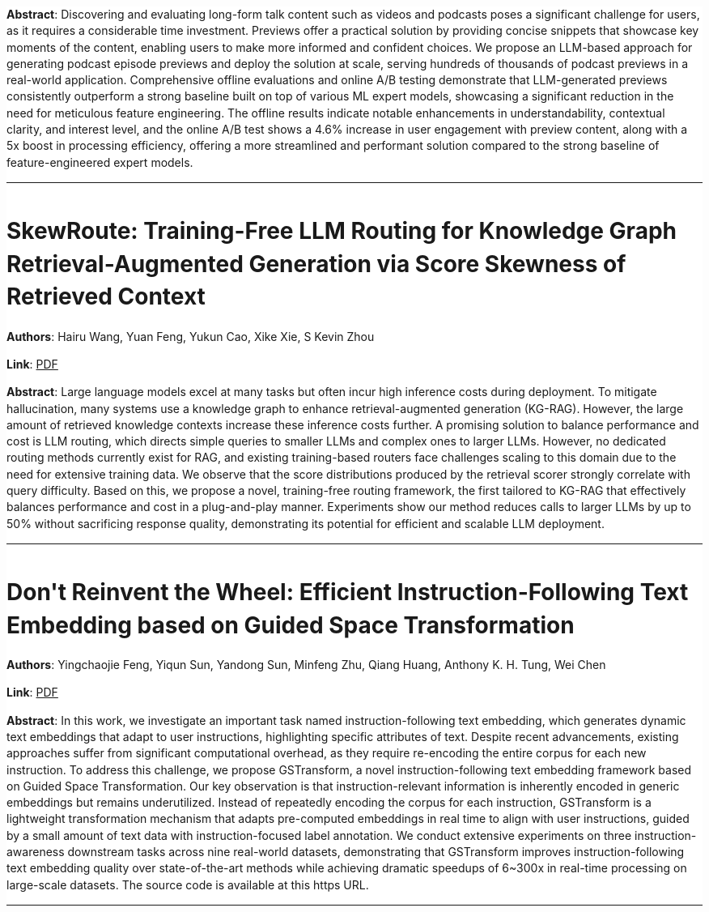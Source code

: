 **Abstract**: Discovering and evaluating long-form talk content such as videos and podcasts poses a significant challenge for users, as it requires a considerable time investment. Previews offer a practical solution by providing concise snippets that showcase key moments of the content, enabling users to make more informed and confident choices. We propose an LLM-based approach for generating podcast episode previews and deploy the solution at scale, serving hundreds of thousands of podcast previews in a real-world application. Comprehensive offline evaluations and online A/B testing demonstrate that LLM-generated previews consistently outperform a strong baseline built on top of various ML expert models, showcasing a significant reduction in the need for meticulous feature engineering. The offline results indicate notable enhancements in understandability, contextual clarity, and interest level, and the online A/B test shows a 4.6% increase in user engagement with preview content, along with a 5x boost in processing efficiency, offering a more streamlined and performant solution compared to the strong baseline of feature-engineered expert models. 

---
# SkewRoute: Training-Free LLM Routing for Knowledge Graph Retrieval-Augmented Generation via Score Skewness of Retrieved Context 

**Authors**: Hairu Wang, Yuan Feng, Yukun Cao, Xike Xie, S Kevin Zhou  

**Link**: [PDF](https://arxiv.org/pdf/2505.23841)  

**Abstract**: Large language models excel at many tasks but often incur high inference costs during deployment. To mitigate hallucination, many systems use a knowledge graph to enhance retrieval-augmented generation (KG-RAG). However, the large amount of retrieved knowledge contexts increase these inference costs further. A promising solution to balance performance and cost is LLM routing, which directs simple queries to smaller LLMs and complex ones to larger LLMs. However, no dedicated routing methods currently exist for RAG, and existing training-based routers face challenges scaling to this domain due to the need for extensive training data. We observe that the score distributions produced by the retrieval scorer strongly correlate with query difficulty. Based on this, we propose a novel, training-free routing framework, the first tailored to KG-RAG that effectively balances performance and cost in a plug-and-play manner. Experiments show our method reduces calls to larger LLMs by up to 50% without sacrificing response quality, demonstrating its potential for efficient and scalable LLM deployment. 

---
# Don't Reinvent the Wheel: Efficient Instruction-Following Text Embedding based on Guided Space Transformation 

**Authors**: Yingchaojie Feng, Yiqun Sun, Yandong Sun, Minfeng Zhu, Qiang Huang, Anthony K. H. Tung, Wei Chen  

**Link**: [PDF](https://arxiv.org/pdf/2505.24754)  

**Abstract**: In this work, we investigate an important task named instruction-following text embedding, which generates dynamic text embeddings that adapt to user instructions, highlighting specific attributes of text. Despite recent advancements, existing approaches suffer from significant computational overhead, as they require re-encoding the entire corpus for each new instruction. To address this challenge, we propose GSTransform, a novel instruction-following text embedding framework based on Guided Space Transformation. Our key observation is that instruction-relevant information is inherently encoded in generic embeddings but remains underutilized. Instead of repeatedly encoding the corpus for each instruction, GSTransform is a lightweight transformation mechanism that adapts pre-computed embeddings in real time to align with user instructions, guided by a small amount of text data with instruction-focused label annotation. We conduct extensive experiments on three instruction-awareness downstream tasks across nine real-world datasets, demonstrating that GSTransform improves instruction-following text embedding quality over state-of-the-art methods while achieving dramatic speedups of 6~300x in real-time processing on large-scale datasets. The source code is available at this https URL. 

---